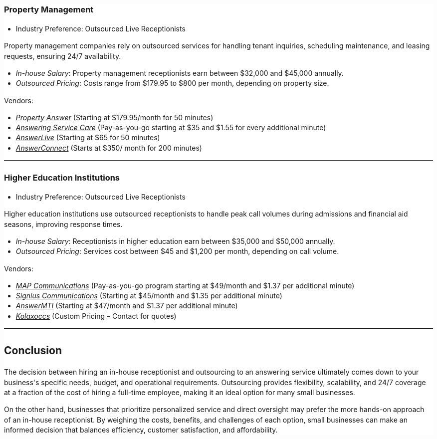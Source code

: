 ### Property Management

* Industry Preference: Outsourced Live Receptionists

Property management companies rely on outsourced services for handling tenant inquiries, scheduling maintenance, and leasing requests, ensuring 24/7 availability.

- *In-house Salary*: Property management receptionists earn between $32,000 and $45,000 annually.
- *Outsourced Pricing*: Costs range from $179.95 to $800 per month, depending on property size.

Vendors:
- *[Property Answer](https://www.propertyanswer.ca/pricing-plans)* (Starting at $179.95/month for 50 minutes)
- *[Answering Service Care](https://answeringservicecare.com/pricing/)* (Pay-as-you-go starting at $35 and $1.55 for every additional minute)
- *[AnswerLive](https://www.answerlive.com/pricing-plans/)*  (Starting at $65 for 50 minutes)
- *[AnswerConnect](https://www.answerconnect.com/services)*  (Starts at $350/ month for 200 minutes)
---

### Higher Education Institutions

* Industry Preference: Outsourced Live Receptionists

Higher education institutions use outsourced receptionists to handle peak call volumes during admissions and financial aid seasons, improving response times.

- *In-house Salary*: Receptionists in higher education earn between $35,000 and $50,000 annually.
- *Outsourced Pricing*: Services cost between $45 and $1,200 per month, depending on call volume.


Vendors:
- *[MAP Communications](https://www.mapcommunications.com/pricing/)* (Pay-as-you-go program starting at $49/month and $1.37 per additional minute)
- *[Signius Communications](https://signius.com/answering-service/medical-answering-services/)* (Starting at $45/month and $1.35 per additional minute)
- *[AnswerMTI](https://www.answermti.com/pricing/)*  (Starting at $47/month and $1.37 per additional minute)
- *[Kolaxoccs](https://www.kolaxoccs.com/education-answering-service/)*  (Custom Pricing – Contact for quotes)
---

## Conclusion

The decision between hiring an in-house receptionist and outsourcing to an answering service ultimately comes down to your business's specific needs, budget, and operational requirements. Outsourcing provides flexibility, scalability, and 24/7 coverage at a fraction of the cost of hiring a full-time employee, making it an ideal option for many small businesses.

On the other hand, businesses that prioritize personalized service and direct oversight may prefer the more hands-on approach of an in-house receptionist. By weighing the costs, benefits, and challenges of each option, small businesses can make an informed decision that balances efficiency, customer satisfaction, and affordability.
